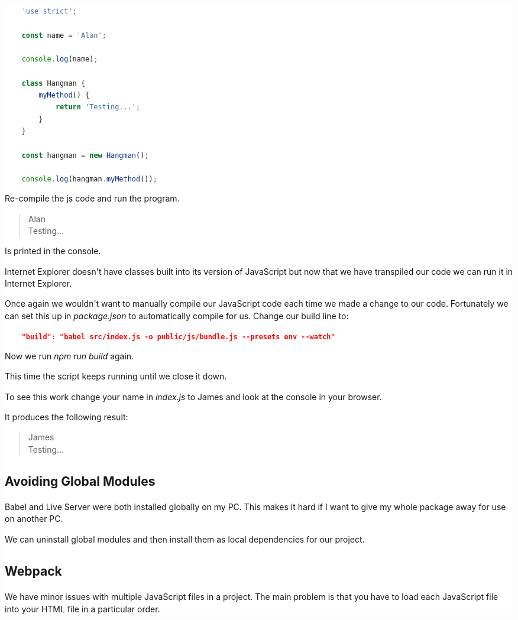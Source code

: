 ```javascript
    'use strict';

    const name = 'Alan';

    console.log(name);

    class Hangman {
        myMethod() {
            return 'Testing...';
        }
    }

    const hangman = new Hangman();

    console.log(hangman.myMethod());
```

Re-compile the js code and run the program.

> Alan      
> Testing...

Is printed in the console.

Internet Explorer doesn't have classes built into its version of JavaScript but now that we have transpiled our code we can run it in Internet Explorer.

Once again we wouldn't want to manually compile our JavaScript code each time we made a change to our code. Fortunately we can set this up in *package.json* to automatically compile for us. Change our build line to:

```json
    "build": "babel src/index.js -o public/js/bundle.js --presets env --watch"
```

Now we run *npm run build* again.

This time the script keeps running until we close it down.

To see this work change your name in *index.js* to James and look at the console in your browser.

It produces the following result:

> James     
> Testing...

## Avoiding Global Modules

Babel and Live Server were both installed globally on my PC. This makes it hard if I want to give my whole package away for use on another PC.

We can uninstall global modules and then install them as local dependencies for our project.

## Webpack

We have minor issues with multiple JavaScript files in a project. The main problem is that you have to load each JavaScript file into your HTML file in a particular order.
